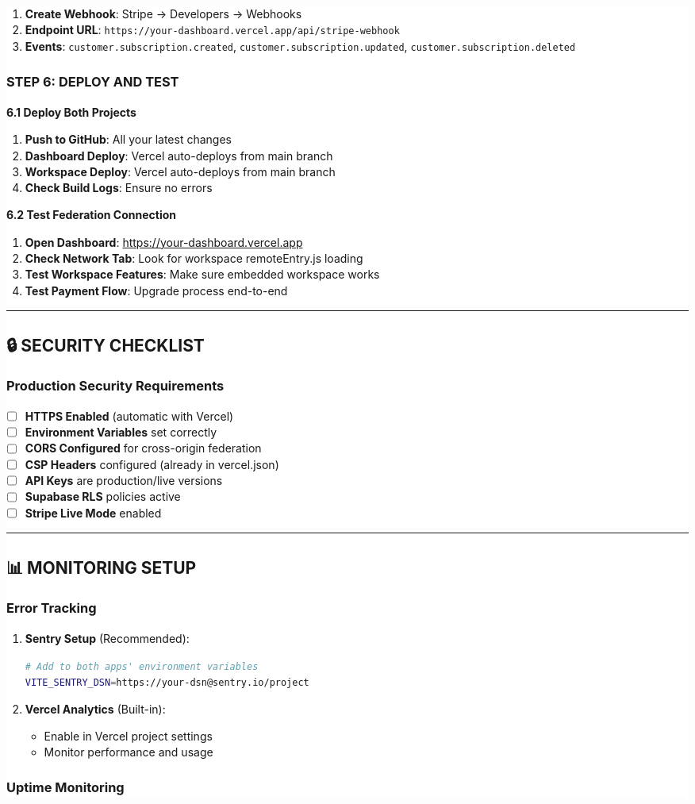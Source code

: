 1. **Create Webhook**: Stripe → Developers → Webhooks
2. **Endpoint URL**: `https://your-dashboard.vercel.app/api/stripe-webhook`
3. **Events**: `customer.subscription.created`, `customer.subscription.updated`, `customer.subscription.deleted`

### **STEP 6: DEPLOY AND TEST**

**6.1 Deploy Both Projects**

1. **Push to GitHub**: All your latest changes
2. **Dashboard Deploy**: Vercel auto-deploys from main branch
3. **Workspace Deploy**: Vercel auto-deploys from main branch
4. **Check Build Logs**: Ensure no errors

**6.2 Test Federation Connection**

1. **Open Dashboard**: https://your-dashboard.vercel.app
2. **Check Network Tab**: Look for workspace remoteEntry.js loading
3. **Test Workspace Features**: Make sure embedded workspace works
4. **Test Payment Flow**: Upgrade process end-to-end

---

## **🔒 SECURITY CHECKLIST**

### **Production Security Requirements**

- [ ] **HTTPS Enabled** (automatic with Vercel)
- [ ] **Environment Variables** set correctly
- [ ] **CORS Configured** for cross-origin federation
- [ ] **CSP Headers** configured (already in vercel.json)
- [ ] **API Keys** are production/live versions
- [ ] **Supabase RLS** policies active
- [ ] **Stripe Live Mode** enabled

---

## **📊 MONITORING SETUP**

### **Error Tracking**

1. **Sentry Setup** (Recommended):
   ```bash
   # Add to both apps' environment variables
   VITE_SENTRY_DSN=https://your-dsn@sentry.io/project
   ```

2. **Vercel Analytics** (Built-in):
   - Enable in Vercel project settings
   - Monitor performance and usage

### **Uptime Monitoring**
